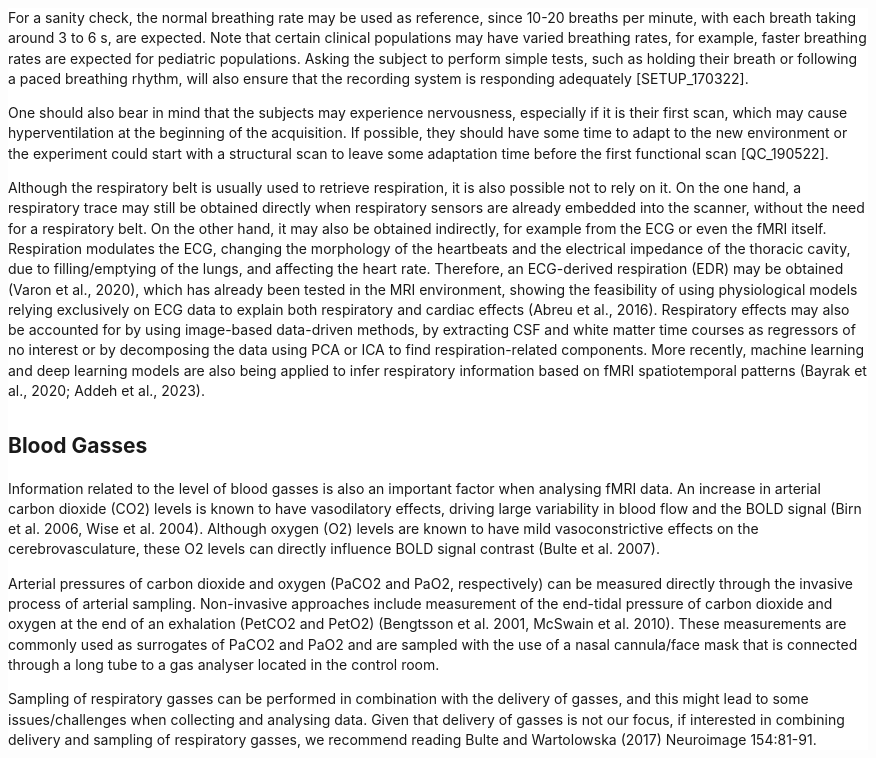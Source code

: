For a sanity check, the normal breathing rate may be used as reference, since 10-20 breaths per minute, with each breath taking around 3 to 6 s, are expected. Note that certain clinical populations may have varied breathing rates, for example, faster breathing rates are expected for pediatric populations. Asking the subject to perform simple tests, such as holding their breath or following a paced breathing rhythm, will also ensure that the recording system is responding adequately [SETUP_170322].

One should also bear in mind that the subjects may experience nervousness, especially if it is their first scan, which may cause hyperventilation at the beginning of the acquisition. If possible, they should have some time to adapt to the new environment or the experiment could start with a structural scan to leave some adaptation time before the first functional scan [QC_190522].

Although the respiratory belt is usually used to retrieve respiration, it is also 
possible not to rely on it. On the one hand, a respiratory trace may still be 
obtained directly when respiratory sensors are already embedded into the scanner, 
without the need for a respiratory belt. On the other hand, it may also be obtained 
indirectly, for example from the ECG or even the fMRI itself. Respiration modulates 
the ECG, changing the morphology of the heartbeats and the electrical impedance of 
the thoracic cavity, due to filling/emptying of the lungs, and affecting the heart 
rate. Therefore, an ECG-derived respiration (EDR) may be obtained 
(Varon et al., 2020), which has already been tested in the MRI environment, 
showing the feasibility of using physiological models relying exclusively on ECG 
data to explain both respiratory and cardiac effects (Abreu et al., 2016). 
Respiratory effects may also be accounted for by using image-based data-driven 
methods, by extracting CSF and white matter time courses as regressors of no 
interest or by decomposing the data using PCA or ICA to find respiration-related 
components. More recently, machine learning and deep learning models are also being 
applied to infer respiratory information based on fMRI spatiotemporal patterns 
(Bayrak et al., 2020; Addeh et al., 2023).

Blood Gasses
-------------------------------
Information related to the level of blood gasses is also an important factor when 
analysing fMRI data. An increase in arterial carbon dioxide (CO2) levels is known 
to have vasodilatory effects, driving large variability in blood flow and the BOLD 
signal (Birn et al. 2006, Wise et al. 2004). Although oxygen (O2) levels are known 
to have mild vasoconstrictive effects on the cerebrovasculature, these O2 levels 
can directly influence BOLD signal contrast (Bulte et al. 2007). 

Arterial pressures of carbon dioxide and oxygen (PaCO2 and PaO2, respectively) can 
be measured directly through the invasive process of arterial sampling. Non-invasive 
approaches include measurement of the end-tidal pressure of carbon dioxide and 
oxygen at the end of an exhalation (PetCO2 and PetO2) 
(Bengtsson et al. 2001, McSwain et al. 2010). These measurements are commonly used 
as surrogates of PaCO2 and PaO2 and are sampled with the use of a nasal 
cannula/face mask that is connected through a long tube to a gas analyser located 
in the control room. 

Sampling of respiratory gasses can be performed in combination with the delivery of 
gasses, and this might lead to some issues/challenges when collecting and analysing 
data. Given that delivery of gasses is not our focus, if interested in combining 
delivery and sampling of respiratory gasses, we recommend reading Bulte and 
Wartolowska (2017) Neuroimage 154:81-91.
